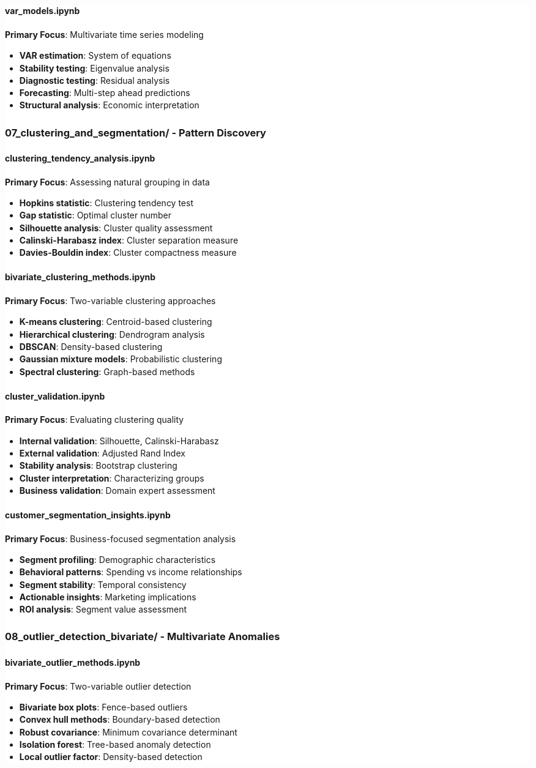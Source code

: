 #### **var_models.ipynb**
**Primary Focus**: Multivariate time series modeling
- **VAR estimation**: System of equations
- **Stability testing**: Eigenvalue analysis
- **Diagnostic testing**: Residual analysis
- **Forecasting**: Multi-step ahead predictions
- **Structural analysis**: Economic interpretation

### **07_clustering_and_segmentation/ - Pattern Discovery**

#### **clustering_tendency_analysis.ipynb**
**Primary Focus**: Assessing natural grouping in data
- **Hopkins statistic**: Clustering tendency test
- **Gap statistic**: Optimal cluster number
- **Silhouette analysis**: Cluster quality assessment
- **Calinski-Harabasz index**: Cluster separation measure
- **Davies-Bouldin index**: Cluster compactness measure

#### **bivariate_clustering_methods.ipynb**
**Primary Focus**: Two-variable clustering approaches
- **K-means clustering**: Centroid-based clustering
- **Hierarchical clustering**: Dendrogram analysis
- **DBSCAN**: Density-based clustering
- **Gaussian mixture models**: Probabilistic clustering
- **Spectral clustering**: Graph-based methods

#### **cluster_validation.ipynb**
**Primary Focus**: Evaluating clustering quality
- **Internal validation**: Silhouette, Calinski-Harabasz
- **External validation**: Adjusted Rand Index
- **Stability analysis**: Bootstrap clustering
- **Cluster interpretation**: Characterizing groups
- **Business validation**: Domain expert assessment

#### **customer_segmentation_insights.ipynb**
**Primary Focus**: Business-focused segmentation analysis
- **Segment profiling**: Demographic characteristics
- **Behavioral patterns**: Spending vs income relationships
- **Segment stability**: Temporal consistency
- **Actionable insights**: Marketing implications
- **ROI analysis**: Segment value assessment

### **08_outlier_detection_bivariate/ - Multivariate Anomalies**

#### **bivariate_outlier_methods.ipynb**
**Primary Focus**: Two-variable outlier detection
- **Bivariate box plots**: Fence-based outliers
- **Convex hull methods**: Boundary-based detection
- **Robust covariance**: Minimum covariance determinant
- **Isolation forest**: Tree-based anomaly detection
- **Local outlier factor**: Density-based detection
